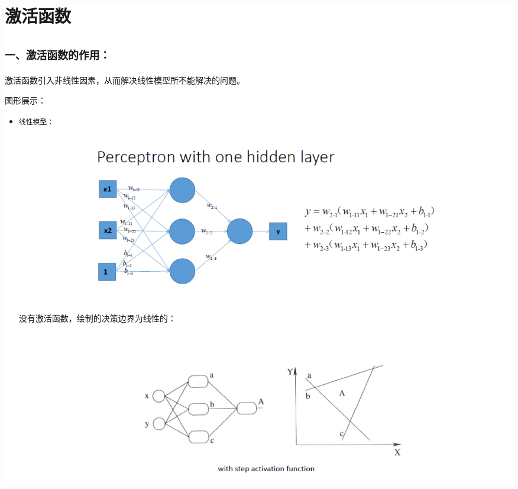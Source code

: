 # 激活函数

## `一、激活函数的作用：`

激活函数引入非线性因素，从而解决线性模型所不能解决的问题。

图形展示：

* `线性模型：`

    <div align=center><img  width="600" height="280"  src="./static/1.jpg"/></div>

    没有激活函数，绘制的决策边界为线性的：

    <div align=center><img width="500" height="250" src="./static/1-1.jpg"/></div>
